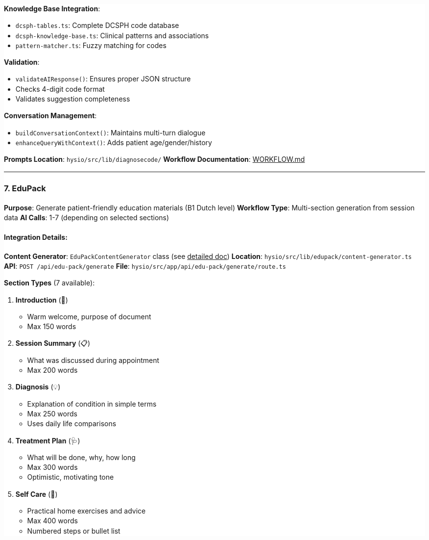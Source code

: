 **Knowledge Base Integration**:
- `dcsph-tables.ts`: Complete DCSPH code database
- `dcsph-knowledge-base.ts`: Clinical patterns and associations
- `pattern-matcher.ts`: Fuzzy matching for codes

**Validation**:
- `validateAIResponse()`: Ensures proper JSON structure
- Checks 4-digit code format
- Validates suggestion completeness

**Conversation Management**:
- `buildConversationContext()`: Maintains multi-turn dialogue
- `enhanceQueryWithContext()`: Adds patient age/gender/history

**Prompts Location**: `hysio/src/lib/diagnosecode/`
**Workflow Documentation**: [WORKFLOW.md](./prompts/diagnosecode/WORKFLOW.md)

---

### 7. EduPack

**Purpose**: Generate patient-friendly education materials (B1 Dutch level)
**Workflow Type**: Multi-section generation from session data
**AI Calls**: 1-7 (depending on selected sections)

#### Integration Details:

**Content Generator**: `EduPackContentGenerator` class (see [detailed doc](./prompts/edupack/educational-content-prompt.md))
**Location**: `hysio/src/lib/edupack/content-generator.ts`
**API**: `POST /api/edu-pack/generate`
**File**: `hysio/src/app/api/edu-pack/generate/route.ts`

**Section Types** (7 available):

1. **Introduction** (📄)
   - Warm welcome, purpose of document
   - Max 150 words

2. **Session Summary** (📋)
   - What was discussed during appointment
   - Max 200 words

3. **Diagnosis** (💡)
   - Explanation of condition in simple terms
   - Max 250 words
   - Uses daily life comparisons

4. **Treatment Plan** (🩺)
   - What will be done, why, how long
   - Max 300 words
   - Optimistic, motivating tone

5. **Self Care** (🧘)
   - Practical home exercises and advice
   - Max 400 words
   - Numbered steps or bullet list
